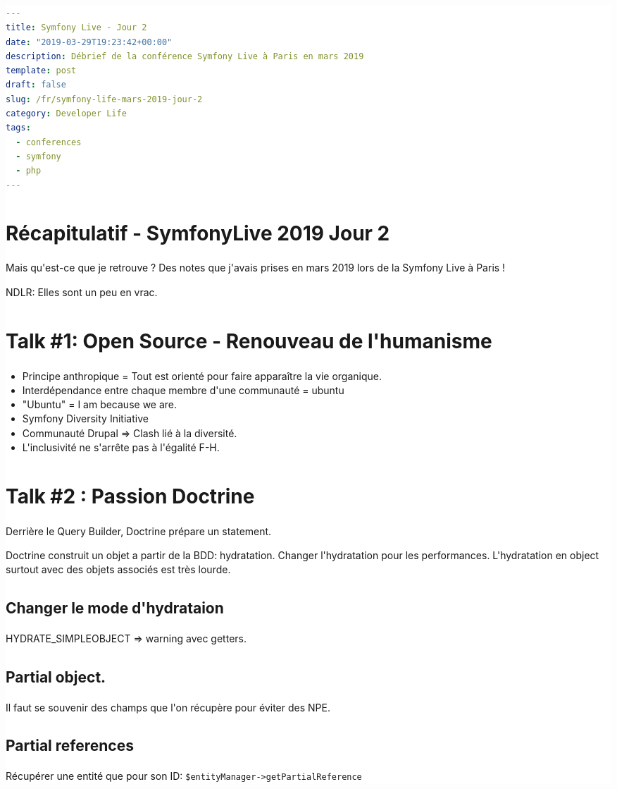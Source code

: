 ```yaml
---
title: Symfony Live - Jour 2
date: "2019-03-29T19:23:42+00:00"
description: Débrief de la conférence Symfony Live à Paris en mars 2019
template: post
draft: false
slug: /fr/symfony-life-mars-2019-jour-2
category: Developer Life
tags:
  - conferences
  - symfony
  - php
---
```


# Récapitulatif - SymfonyLive 2019 Jour 2

Mais qu'est-ce que je retrouve ? Des notes que j'avais prises en mars 2019 lors de la Symfony Live à Paris ! 

NDLR: Elles sont un peu en vrac.

# Talk #1: Open Source - Renouveau de l'humanisme
- Principe anthropique = Tout est orienté pour faire apparaître la vie organique. 
- Interdépendance entre chaque membre d'une communauté = ubuntu
- "Ubuntu" = I am because we are. 
- Symfony Diversity Initiative
- Communauté Drupal => Clash lié à la diversité. 
- L'inclusivité ne s'arrête pas à l'égalité F-H.

# Talk #2 : Passion Doctrine 

Derrière le Query Builder, Doctrine prépare un statement. 

Doctrine construit un objet a partir de la BDD: hydratation. Changer l'hydratation pour les performances. L'hydratation en object surtout avec des objets associés est très lourde. 

## Changer le mode d'hydrataion
HYDRATE_SIMPLEOBJECT => warning avec getters.

## Partial object. 
Il faut se souvenir des champs que l'on récupère pour 
éviter des NPE.

## Partial references 
Récupérer une entité que pour son ID: ```$entityManager->getPartialReference```
